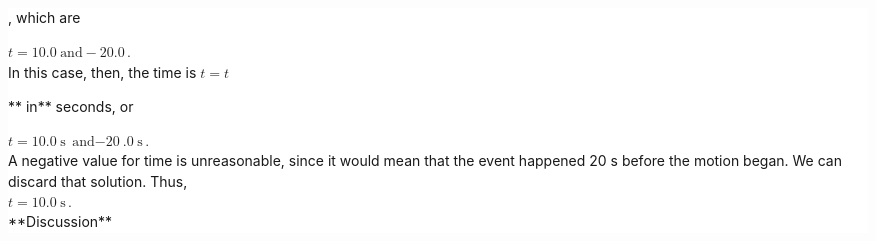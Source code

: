 , which are

<div data-type="equation" id="import-auto-id1772100">
<math xmlns="http://www.w3.org/1998/Math/MathML"><semantics><mrow><mrow><mrow><mrow><mi>t</mi><mo stretchy="false">=</mo><mtext>10</mtext></mrow><mtext>.</mtext><mn>0</mn><mi /><mspace width="0.25em" /><mtext>and</mtext><mrow><mi /><mo stretchy="false">−</mo><mtext>20</mtext></mrow><mtext>.</mtext><mn>0</mn></mrow><mo>.</mo></mrow><mrow /></mrow><annotation encoding="StarMath 5.0"> size 12{t="10" "." 0``"and"`` - "20" "." 0} {}</annotation></semantics></math>
</div>
In this case, then, the time is <math xmlns="http://www.w3.org/1998/Math/MathML"><semantics><mrow><mrow><mrow><mi>t</mi><mo stretchy="false">=</mo><mi>t</mi></mrow></mrow><mrow /></mrow><annotation encoding="StarMath 5.0"> size 12{t=t} {}</annotation></semantics></math>

** in** seconds, or

<div data-type="equation" id="import-auto-id2175275">
<math xmlns="http://www.w3.org/1998/Math/MathML"><semantics><mrow><mrow><mrow><mrow><mi>t</mi><mo stretchy="false">=</mo><mtext>10</mtext></mrow><mtext>.</mtext><mn>0</mn><mi /><mspace width="0.25em" /><mtext>s</mtext><mi /><mspace width="0.25em" /><mrow><mtext>and</mtext><mo stretchy="false">−</mo><mtext>20</mtext></mrow><mtext>.</mtext><mn>0</mn><mi /><mspace width="0.25em" /><mtext>s</mtext></mrow><mo>.</mo></mrow><mrow /></mrow><annotation encoding="StarMath 5.0"> size 12{t="10" "." 0``s`"and" - "20" "." 0`s} {}</annotation></semantics></math>
</div>
A negative value for time is unreasonable, since it would mean that the event happened 20 s before the motion began. We can discard that solution. Thus,

<div data-type="equation" id="import-auto-id2177316">
<math xmlns="http://www.w3.org/1998/Math/MathML"><semantics><mrow><mrow><mrow><mrow><mi>t</mi><mo stretchy="false">=</mo><mtext>10</mtext></mrow><mtext>.</mtext><mn>0</mn><mi /><mspace width="0.25em" /><mtext>s</mtext></mrow><mo>.</mo></mrow><mrow /></mrow><annotation encoding="StarMath 5.0"> size 12{t="10" "." 0`s} {}</annotation></semantics></math>
</div>
**Discussion**


